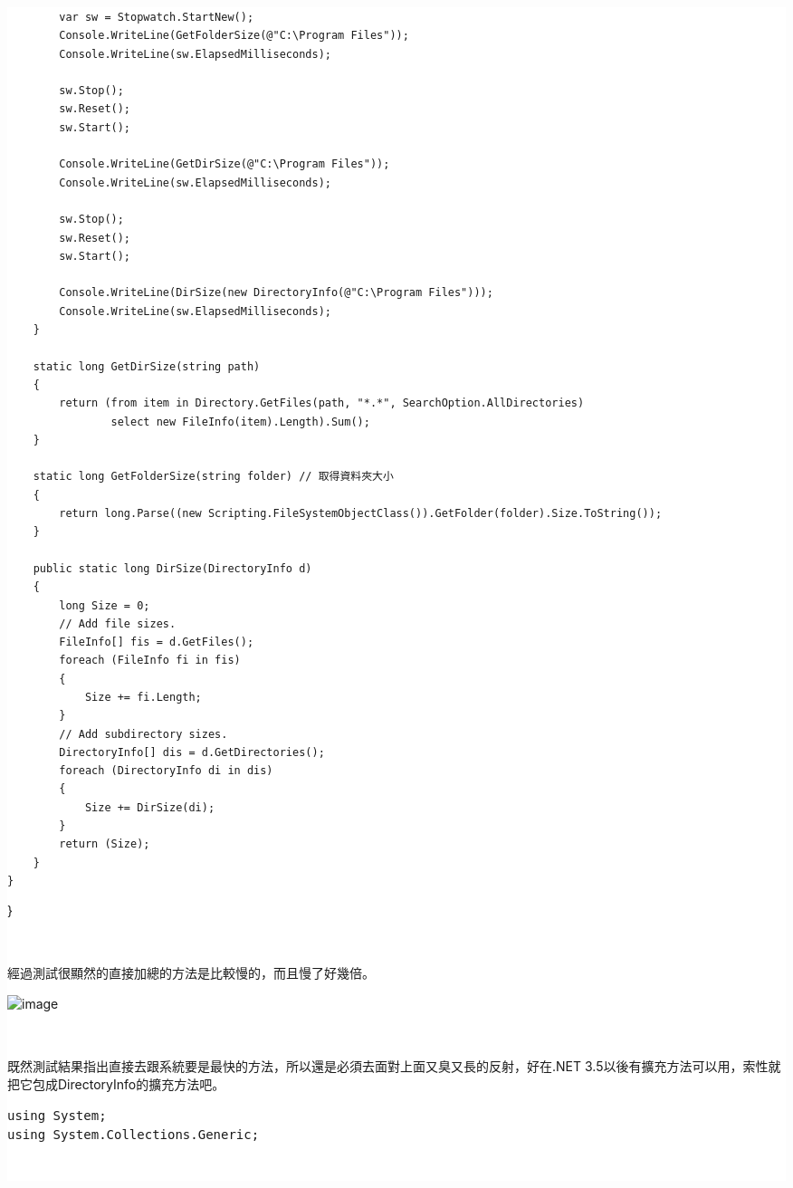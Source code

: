 			var sw = Stopwatch.StartNew();
			Console.WriteLine(GetFolderSize(@"C:\Program Files"));
			Console.WriteLine(sw.ElapsedMilliseconds);

			sw.Stop();
			sw.Reset();
			sw.Start();

			Console.WriteLine(GetDirSize(@"C:\Program Files"));
			Console.WriteLine(sw.ElapsedMilliseconds);

			sw.Stop();
			sw.Reset();
			sw.Start();

			Console.WriteLine(DirSize(new DirectoryInfo(@"C:\Program Files")));
			Console.WriteLine(sw.ElapsedMilliseconds);
		}

		static long GetDirSize(string path)
		{
			return (from item in Directory.GetFiles(path, "*.*", SearchOption.AllDirectories)
					select new FileInfo(item).Length).Sum();
		}

		static long GetFolderSize(string folder) // 取得資料夾大小 
		{
			return long.Parse((new Scripting.FileSystemObjectClass()).GetFolder(folder).Size.ToString());
		}

		public static long DirSize(DirectoryInfo d)
		{
			long Size = 0;
			// Add file sizes.
			FileInfo[] fis = d.GetFiles();
			foreach (FileInfo fi in fis)
			{
				Size += fi.Length;
			}
			// Add subdirectory sizes.
			DirectoryInfo[] dis = d.GetDirectories();
			foreach (DirectoryInfo di in dis)
			{
				Size += DirSize(di);
			}
			return (Size);
		}
	}
}</pre>
</div>
<p>
	 </p>
<p>
	經過測試很顯然的直接加總的方法是比較慢的，而且慢了好幾倍。</p>
<p>
	<img alt="image" border="0" height="558" src="\images\postsc35379-7270-46a0-abf3-1ca0cb4de14c\image_thumb_4.png" style="border-bottom: 0px; border-left: 0px; border-top: 0px; border-right: 0px" width="681" /></p>
<p>
	 </p>
<p>
	既然測試結果指出直接去跟系統要是最快的方法，所以還是必須去面對上面又臭又長的反射，好在.NET 3.5以後有擴充方法可以用，索性就把它包成DirectoryInfo的擴充方法吧。</p>
<div class="wlWriterSmartContent" id="scid:812469c5-0cb0-4c63-8c15-c81123a09de7:4179e9fa-9aa0-47f6-a984-7a4780fa9504" style="padding-bottom: 0px; margin: 0px; padding-left: 0px; padding-right: 0px; display: inline; float: none; padding-top: 0px">
	<pre class="c#" name="code">
using System;
using System.Collections.Generic;